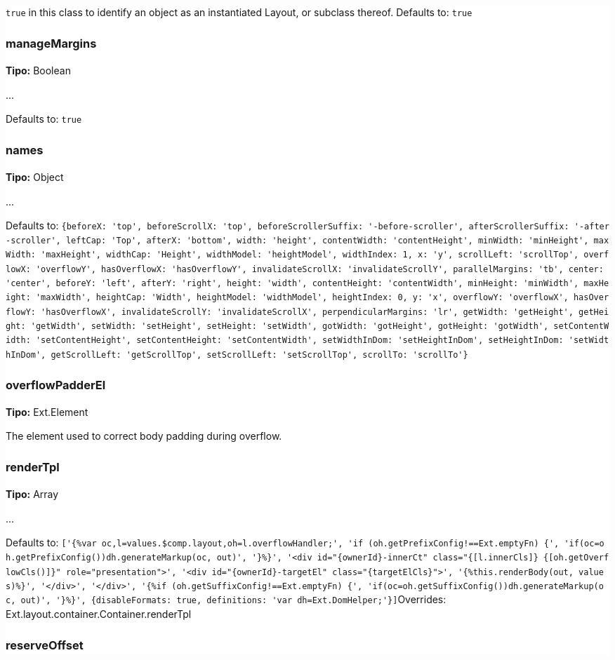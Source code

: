 `true` in this class to identify an object as an instantiated Layout, or subclass thereof.
Defaults to: `true`


### manageMargins

**Tipo:** Boolean

...

Defaults to: `true`


### names

**Tipo:** Object

...

Defaults to: `{beforeX: 'top', beforeScrollX: 'top', beforeScrollerSuffix: '-before-scroller', afterScrollerSuffix: '-after-scroller', leftCap: 'Top', afterX: 'bottom', width: 'height', contentWidth: 'contentHeight', minWidth: 'minHeight', maxWidth: 'maxHeight', widthCap: 'Height', widthModel: 'heightModel', widthIndex: 1, x: 'y', scrollLeft: 'scrollTop', overflowX: 'overflowY', hasOverflowX: 'hasOverflowY', invalidateScrollX: 'invalidateScrollY', parallelMargins: 'tb', center: 'center', beforeY: 'left', afterY: 'right', height: 'width', contentHeight: 'contentWidth', minHeight: 'minWidth', maxHeight: 'maxWidth', heightCap: 'Width', heightModel: 'widthModel', heightIndex: 0, y: 'x', overflowY: 'overflowX', hasOverflowY: 'hasOverflowX', invalidateScrollY: 'invalidateScrollX', perpendicularMargins: 'lr', getWidth: 'getHeight', getHeight: 'getWidth', setWidth: 'setHeight', setHeight: 'setWidth', gotWidth: 'gotHeight', gotHeight: 'gotWidth', setContentWidth: 'setContentHeight', setContentHeight: 'setContentWidth', setWidthInDom: 'setHeightInDom', setHeightInDom: 'setWidthInDom', getScrollLeft: 'getScrollTop', setScrollLeft: 'setScrollTop', scrollTo: 'scrollTo'}`


### overflowPadderEl

**Tipo:** Ext.Element

The element used to correct body padding during overflow.


### renderTpl

**Tipo:** Array

...

Defaults to: `['{%var oc,l=values.$comp.layout,oh=l.overflowHandler;', 'if (oh.getPrefixConfig!==Ext.emptyFn) {', 'if(oc=oh.getPrefixConfig())dh.generateMarkup(oc, out)', '}%}', '<div id="{ownerId}-innerCt" class="{[l.innerCls]} {[oh.getOverflowCls()]}" role="presentation">', '<div id="{ownerId}-targetEl" class="{targetElCls}">', '{%this.renderBody(out, values)%}', '</div>', '</div>', '{%if (oh.getSuffixConfig!==Ext.emptyFn) {', 'if(oc=oh.getSuffixConfig())dh.generateMarkup(oc, out)', '}%}', {disableFormats: true, definitions: 'var dh=Ext.DomHelper;'}]`Overrides: Ext.layout.container.Container.renderTpl


### reserveOffset
